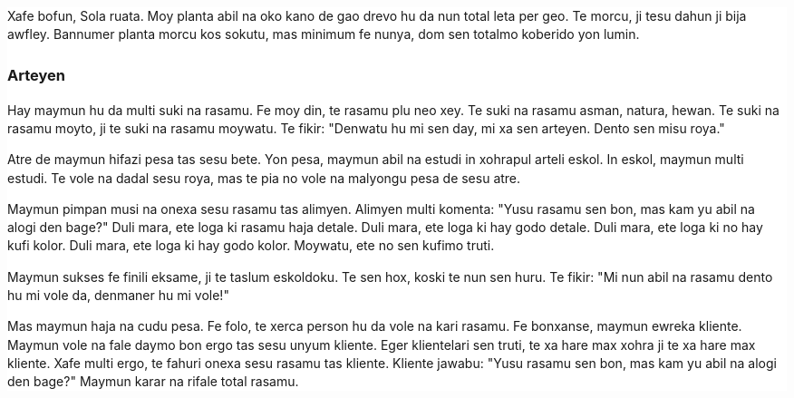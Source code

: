 Xafe bofun, Sola ruata. Moy planta abil na oko kano de gao drevo hu da nun total leta per geo. Te morcu, ji tesu dahun ji bija awfley. Bannumer planta morcu kos sokutu, mas minimum fe nunya, dom sen totalmo koberido yon lumin.

### Arteyen

<audio controls>
 <source src="/lilhikaye/hikaye-fal-vanege/arteyen 01.mp3" type="audio/mp3" />
 <p>Your user agent does not support the HTML5 Audio element.</p>
</audio>

Hay maymun hu da multi suki na rasamu. Fe moy din, te rasamu plu neo xey. Te suki na rasamu asman, natura, hewan. Te suki na rasamu moyto, ji te suki na rasamu moywatu. Te fikir: "Denwatu hu mi sen day, mi xa sen arteyen. Dento sen misu roya."

<audio controls>
 <source src="/lilhikaye/hikaye-fal-vanege/arteyen 02.mp3" type="audio/mp3" />
 <p>Your user agent does not support the HTML5 Audio element.</p>
</audio>

Atre de maymun hifazi pesa tas sesu bete. Yon pesa, maymun abil na estudi in xohrapul arteli eskol. In eskol, maymun multi estudi. Te vole na dadal sesu roya, mas te pia no vole na malyongu pesa de sesu atre.

<audio controls>
 <source src="/lilhikaye/hikaye-fal-vanege/arteyen 03.mp3" type="audio/mp3" />
 <p>Your user agent does not support the HTML5 Audio element.</p>
</audio>

Maymun pimpan musi na onexa sesu rasamu tas alimyen. Alimyen multi komenta: "Yusu rasamu sen bon, mas kam yu abil na alogi den bage?" Duli mara, ete loga ki rasamu haja detale. Duli mara, ete loga ki hay godo detale. Duli mara, ete loga ki no hay kufi kolor. Duli mara, ete loga ki hay godo kolor. Moywatu, ete no sen kufimo truti.

<audio controls>
 <source src="/lilhikaye/hikaye-fal-vanege/arteyen 04.mp3" type="audio/mp3" />
 <p>Your user agent does not support the HTML5 Audio element.</p>
</audio>

Maymun sukses fe finili eksame, ji te taslum eskoldoku. Te sen hox, koski te nun sen huru. Te fikir: "Mi nun abil na rasamu dento hu mi vole da, denmaner hu mi vole!"

<audio controls>
 <source src="/lilhikaye/hikaye-fal-vanege/arteyen 05.mp3" type="audio/mp3" />
 <p>Your user agent does not support the HTML5 Audio element.</p>
</audio>

Mas maymun haja na cudu pesa. Fe folo, te xerca person hu da vole na kari rasamu. Fe bonxanse, maymun ewreka kliente. Maymun vole na fale daymo bon ergo tas sesu unyum kliente. Eger klientelari sen truti, te xa hare max xohra ji te xa hare max kliente. Xafe multi ergo, te fahuri onexa sesu rasamu tas kliente. Kliente jawabu: "Yusu rasamu sen bon, mas kam yu abil na alogi den bage?" Maymun karar na rifale total rasamu.

<audio controls>
 <source src="/lilhikaye/hikaye-fal-vanege/arteyen 06.mp3" type="audio/mp3" />
 <p>Your user agent does not support the HTML5 Audio element.</p>
</audio>
